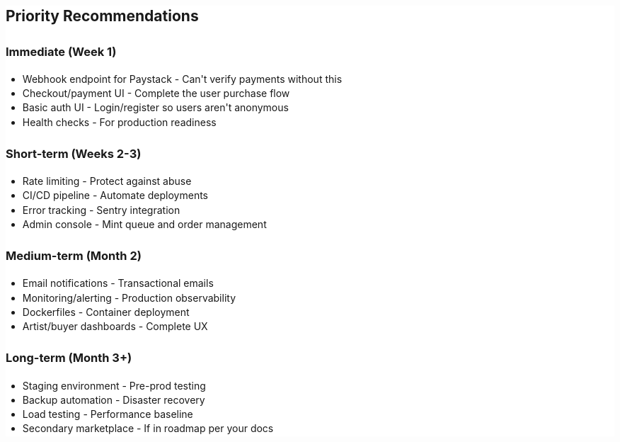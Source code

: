## Priority Recommendations

### Immediate (Week 1)

- Webhook endpoint for Paystack - Can't verify payments without this
- Checkout/payment UI - Complete the user purchase flow
- Basic auth UI - Login/register so users aren't anonymous
- Health checks - For production readiness

### Short-term (Weeks 2-3)

- Rate limiting - Protect against abuse
- CI/CD pipeline - Automate deployments
- Error tracking - Sentry integration
- Admin console - Mint queue and order management

### Medium-term (Month 2)

- Email notifications - Transactional emails
- Monitoring/alerting - Production observability
- Dockerfiles - Container deployment
- Artist/buyer dashboards - Complete UX

### Long-term (Month 3+)

- Staging environment - Pre-prod testing
- Backup automation - Disaster recovery
- Load testing - Performance baseline
- Secondary marketplace - If in roadmap per your docs

